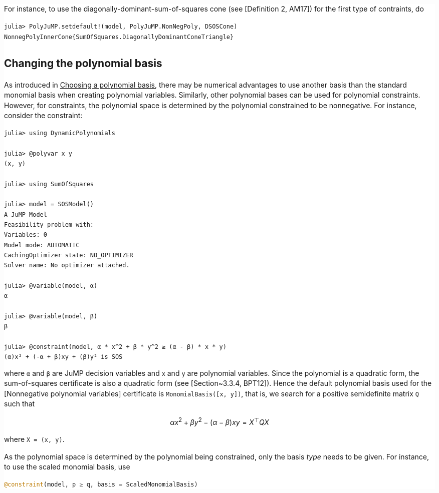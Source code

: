 For instance, to use the diagonally-dominant-sum-of-squares cone (see
[Definition 2, AM17]) for the first type of contraints, do
```jldoctest constraint-pq
julia> PolyJuMP.setdefault!(model, PolyJuMP.NonNegPoly, DSOSCone)
NonnegPolyInnerCone{SumOfSquares.DiagonallyDominantConeTriangle}
```
## Changing the polynomial basis

As introduced in [Choosing a polynomial basis](@ref), there may be numerical
advantages to use another basis than the standard monomial basis when creating
polynomial variables. Similarly, other polynomial bases can be used for
polynomial constraints. However, for constraints, the polynomial space is
determined by the polynomial constrained to be nonnegative. For instance,
consider the constraint:
```jldoctest constraint-xy
julia> using DynamicPolynomials

julia> @polyvar x y
(x, y)

julia> using SumOfSquares

julia> model = SOSModel()
A JuMP Model
Feasibility problem with:
Variables: 0
Model mode: AUTOMATIC
CachingOptimizer state: NO_OPTIMIZER
Solver name: No optimizer attached.

julia> @variable(model, α)
α

julia> @variable(model, β)
β

julia> @constraint(model, α * x^2 + β * y^2 ≥ (α - β) * x * y)
(α)x² + (-α + β)xy + (β)y² is SOS
```
where `α` and `β` are JuMP decision variables and `x` and `y` are polynomial
variables. Since the polynomial is a quadratic form, the sum-of-squares
certificate is also a quadratic form (see [Section~3.3.4, BPT12]). Hence the
default polynomial basis used for the [Nonnegative polynomial variables]
certificate is `MonomialBasis([x, y])`, that is, we search for a positive
semidefinite matrix `Q` such that
```math
\alpha x^2 + \beta y^2 - (\alpha - \beta) x y = X^\top Q X
```
where ``X = (x, y)``.

As the polynomial space is determined by the polynomial being constrained,
only the basis *type* needs to be given. For instance, to use the scaled monomial
basis, use
```julia
@constraint(model, p ≥ q, basis = ScaledMonomialBasis)
```
